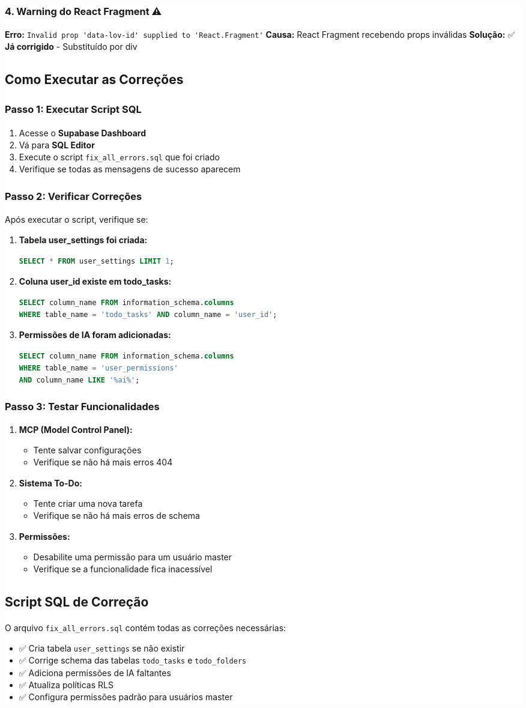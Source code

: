 ### 4. **Warning do React Fragment** ⚠️
**Erro:** `Invalid prop 'data-lov-id' supplied to 'React.Fragment'`
**Causa:** React Fragment recebendo props inválidas
**Solução:** ✅ **Já corrigido** - Substituído por div

## Como Executar as Correções

### Passo 1: Executar Script SQL
1. Acesse o **Supabase Dashboard**
2. Vá para **SQL Editor**
3. Execute o script `fix_all_errors.sql` que foi criado
4. Verifique se todas as mensagens de sucesso aparecem

### Passo 2: Verificar Correções
Após executar o script, verifique se:

1. **Tabela user_settings foi criada:**
   ```sql
   SELECT * FROM user_settings LIMIT 1;
   ```

2. **Coluna user_id existe em todo_tasks:**
   ```sql
   SELECT column_name FROM information_schema.columns 
   WHERE table_name = 'todo_tasks' AND column_name = 'user_id';
   ```

3. **Permissões de IA foram adicionadas:**
   ```sql
   SELECT column_name FROM information_schema.columns 
   WHERE table_name = 'user_permissions' 
   AND column_name LIKE '%ai%';
   ```

### Passo 3: Testar Funcionalidades
1. **MCP (Model Control Panel):**
   - Tente salvar configurações
   - Verifique se não há mais erros 404

2. **Sistema To-Do:**
   - Tente criar uma nova tarefa
   - Verifique se não há mais erros de schema

3. **Permissões:**
   - Desabilite uma permissão para um usuário master
   - Verifique se a funcionalidade fica inacessível

## Script SQL de Correção

O arquivo `fix_all_errors.sql` contém todas as correções necessárias:

- ✅ Cria tabela `user_settings` se não existir
- ✅ Corrige schema das tabelas `todo_tasks` e `todo_folders`
- ✅ Adiciona permissões de IA faltantes
- ✅ Atualiza políticas RLS
- ✅ Configura permissões padrão para usuários master
